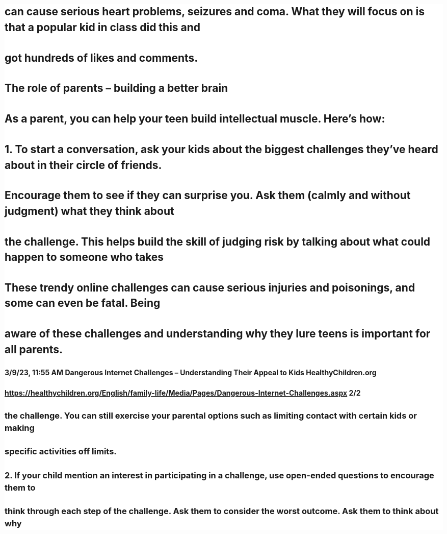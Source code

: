 ## can cause serious heart problems, seizures and coma. What they will focus on is that a popular kid in class did this and 

## got hundreds of likes and comments. 

## The role of parents – building a better brain 

## As a parent, you can help your teen build intellectual muscle. Here’s how: 

## 1. To start a conversation, ask your kids about the biggest challenges they’ve heard about in their circle of friends. 

## Encourage them to see if they can surprise you. Ask them (calmly and without judgment) what they think about 

## the challenge. This helps build the skill of judging risk by talking about what could happen to someone who takes 

## These trendy online challenges can cause serious injuries and poisonings, and some can even be fatal. Being 

## aware of these challenges and understanding why they lure teens is important for all parents. 


#### 3/9/23, 11:55 AM Dangerous Internet Challenges – Understanding Their Appeal to Kids HealthyChildren.org 

#### https://healthychildren.org/English/family-life/Media/Pages/Dangerous-Internet-Challenges.aspx 2/2 

### the challenge. You can still exercise your parental options such as limiting contact with certain kids or making 

### specific activities off limits. 

### 2. If your child mention an interest in participating in a challenge, use open-ended questions to encourage them to 

### think through each step of the challenge. Ask them to consider the worst outcome. Ask them to think about why 
